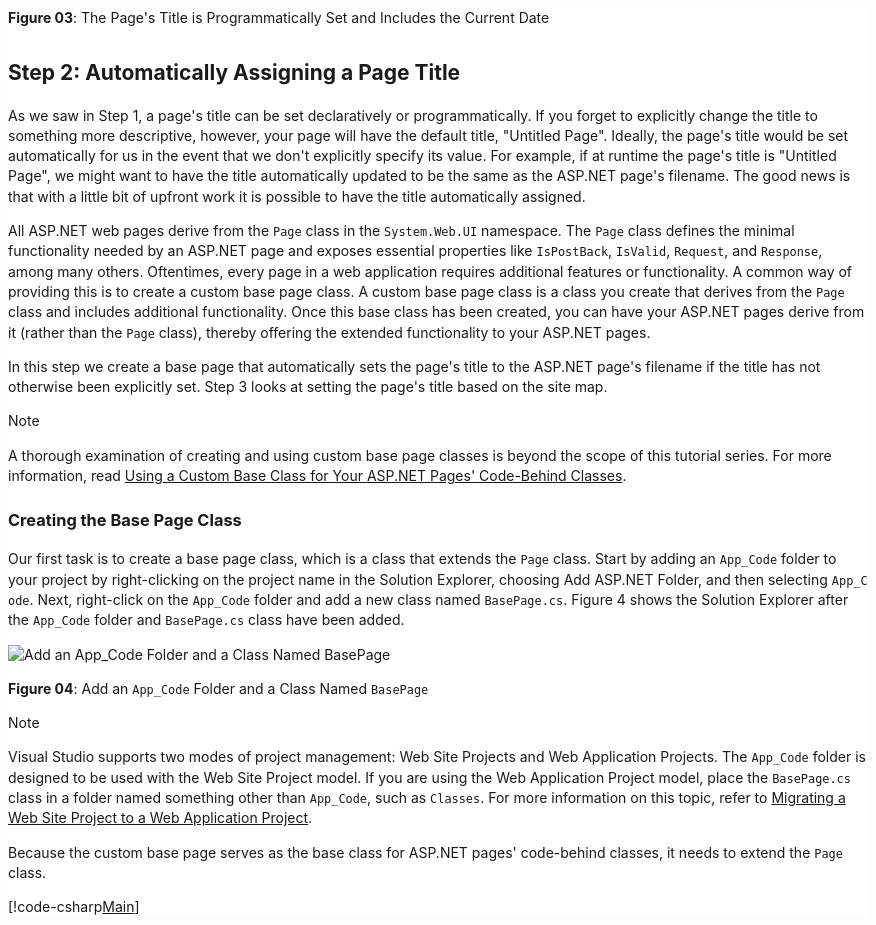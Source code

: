 **Figure 03**: The Page's Title is Programmatically Set and Includes the Current Date

## Step 2: Automatically Assigning a Page Title

As we saw in Step 1, a page's title can be set declaratively or programmatically. If you forget to explicitly change the title to something more descriptive, however, your page will have the default title, "Untitled Page". Ideally, the page's title would be set automatically for us in the event that we don't explicitly specify its value. For example, if at runtime the page's title is "Untitled Page", we might want to have the title automatically updated to be the same as the ASP.NET page's filename. The good news is that with a little bit of upfront work it is possible to have the title automatically assigned.

All ASP.NET web pages derive from the `Page` class in the `System.Web.UI` namespace. The `Page` class defines the minimal functionality needed by an ASP.NET page and exposes essential properties like `IsPostBack`, `IsValid`, `Request`, and `Response`, among many others. Oftentimes, every page in a web application requires additional features or functionality. A common way of providing this is to create a custom base page class. A custom base page class is a class you create that derives from the `Page` class and includes additional functionality. Once this base class has been created, you can have your ASP.NET pages derive from it (rather than the `Page` class), thereby offering the extended functionality to your ASP.NET pages.

In this step we create a base page that automatically sets the page's title to the ASP.NET page's filename if the title has not otherwise been explicitly set. Step 3 looks at setting the page's title based on the site map.

> [!NOTE]
> A thorough examination of creating and using custom base page classes is beyond the scope of this tutorial series. For more information, read [Using a Custom Base Class for Your ASP.NET Pages' Code-Behind Classes](http://aspnet.4guysfromrolla.com/articles/041305-1.aspx).

### Creating the Base Page Class

Our first task is to create a base page class, which is a class that extends the `Page` class. Start by adding an `App_Code` folder to your project by right-clicking on the project name in the Solution Explorer, choosing Add ASP.NET Folder, and then selecting `App_Code`. Next, right-click on the `App_Code` folder and add a new class named `BasePage.cs`. Figure 4 shows the Solution Explorer after the `App_Code` folder and `BasePage.cs` class have been added.

![Add an App_Code Folder and a Class Named BasePage](specifying-the-title-meta-tags-and-other-html-headers-in-the-master-page-cs/_static/image4.png)

**Figure 04**: Add an `App_Code` Folder and a Class Named `BasePage`

> [!NOTE]
> Visual Studio supports two modes of project management: Web Site Projects and Web Application Projects. The `App_Code` folder is designed to be used with the Web Site Project model. If you are using the Web Application Project model, place the `BasePage.cs` class in a folder named something other than `App_Code`, such as `Classes`. For more information on this topic, refer to [Migrating a Web Site Project to a Web Application Project](http://webproject.scottgu.com/CSharp/Migration2/Migration2.aspx).

Because the custom base page serves as the base class for ASP.NET pages' code-behind classes, it needs to extend the `Page` class.

[!code-csharp[Main](specifying-the-title-meta-tags-and-other-html-headers-in-the-master-page-cs/samples/sample5.cs)]
